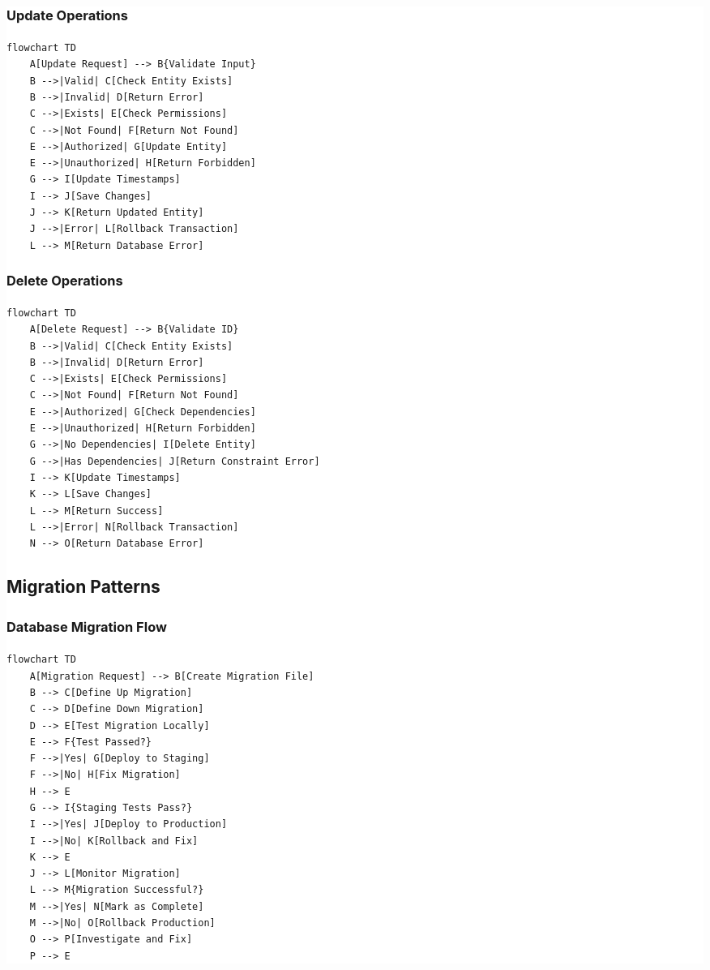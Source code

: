### Update Operations

```mermaid
flowchart TD
    A[Update Request] --> B{Validate Input}
    B -->|Valid| C[Check Entity Exists]
    B -->|Invalid| D[Return Error]
    C -->|Exists| E[Check Permissions]
    C -->|Not Found| F[Return Not Found]
    E -->|Authorized| G[Update Entity]
    E -->|Unauthorized| H[Return Forbidden]
    G --> I[Update Timestamps]
    I --> J[Save Changes]
    J --> K[Return Updated Entity]
    J -->|Error| L[Rollback Transaction]
    L --> M[Return Database Error]
```

### Delete Operations

```mermaid
flowchart TD
    A[Delete Request] --> B{Validate ID}
    B -->|Valid| C[Check Entity Exists]
    B -->|Invalid| D[Return Error]
    C -->|Exists| E[Check Permissions]
    C -->|Not Found| F[Return Not Found]
    E -->|Authorized| G[Check Dependencies]
    E -->|Unauthorized| H[Return Forbidden]
    G -->|No Dependencies| I[Delete Entity]
    G -->|Has Dependencies| J[Return Constraint Error]
    I --> K[Update Timestamps]
    K --> L[Save Changes]
    L --> M[Return Success]
    L -->|Error| N[Rollback Transaction]
    N --> O[Return Database Error]
```

## Migration Patterns

### Database Migration Flow

```mermaid
flowchart TD
    A[Migration Request] --> B[Create Migration File]
    B --> C[Define Up Migration]
    C --> D[Define Down Migration]
    D --> E[Test Migration Locally]
    E --> F{Test Passed?}
    F -->|Yes| G[Deploy to Staging]
    F -->|No| H[Fix Migration]
    H --> E
    G --> I{Staging Tests Pass?}
    I -->|Yes| J[Deploy to Production]
    I -->|No| K[Rollback and Fix]
    K --> E
    J --> L[Monitor Migration]
    L --> M{Migration Successful?}
    M -->|Yes| N[Mark as Complete]
    M -->|No| O[Rollback Production]
    O --> P[Investigate and Fix]
    P --> E
```
